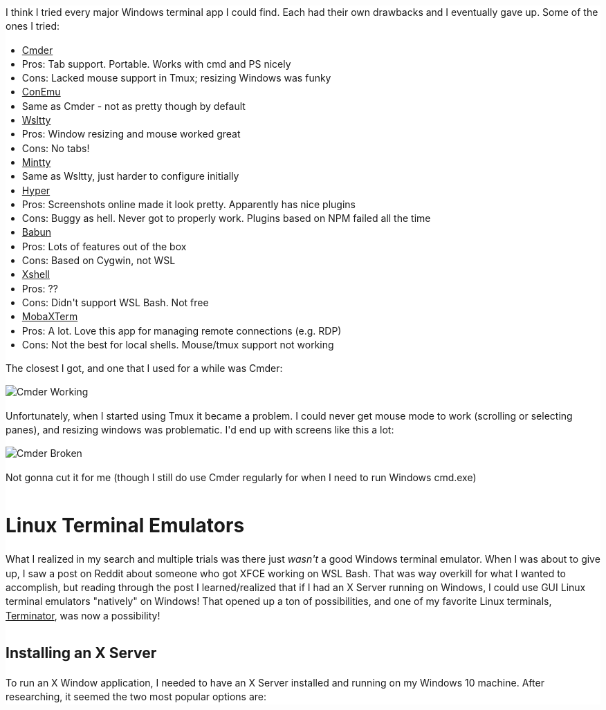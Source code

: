 I think I tried every major Windows terminal app I could find. Each had their own drawbacks and I eventually gave up. Some of the ones I tried:

* [Cmder](https://conemu.github.io/)
 * Pros: Tab support. Portable. Works with cmd and PS nicely
 * Cons: Lacked mouse support in Tmux; resizing Windows was funky
* [ConEmu](https://conemu.github.io/)
 * Same as Cmder - not as pretty though by default
* [Wsltty](https://github.com/mintty/wsltty)
 * Pros: Window resizing and mouse worked great
 * Cons: No tabs!
* [Mintty](https://mintty.github.io/)
 * Same as Wsltty, just harder to configure initially
* [Hyper](https://hyper.is/)
 * Pros: Screenshots online made it look pretty. Apparently has nice plugins
 * Cons: Buggy as hell. Never got to properly work. Plugins based on NPM failed all the time
* [Babun](http://babun.github.io/)
 * Pros: Lots of features out of the box
 * Cons: Based on Cygwin, not WSL
* [Xshell](https://www.netsarang.com/products/xsh_overview.html)
 * Pros: ?? 
 * Cons: Didn't support WSL Bash. Not free 
* [MobaXTerm](http://mobaxterm.mobatek.net/)
 * Pros: A lot. Love this app for managing remote connections (e.g. RDP)
 * Cons: Not the best for local shells. Mouse/tmux support not working

The closest I got, and one that I used for a while was Cmder:

![Cmder Working](/images/2017/09/cmder_working.png)

Unfortunately, when I started using Tmux it became a problem. I could never get mouse mode to work (scrolling or selecting panes), and resizing windows was problematic. I'd end up with screens like this a lot:

![Cmder Broken](/images/2017/09/cmder_broken.png)

Not gonna cut it for me (though I still do use Cmder regularly for when I need to run Windows cmd.exe)

# Linux Terminal Emulators
What I realized in my search and multiple trials was there just *wasn't* a good Windows terminal emulator. When I was about to give up, I saw a post on Reddit about someone who got XFCE working on WSL Bash. That was way overkill for what I wanted to accomplish, but reading through the post I learned/realized that if I had an X Server running on Windows, I could use GUI Linux terminal emulators "natively" on Windows! That opened up a ton of possibilities, and one of my favorite Linux terminals, [Terminator](https://gnometerminator.blogspot.com/), was now a possibility!

## Installing an X Server
To run an X Window application, I needed to have an X Server installed and running on my Windows 10 machine. After researching, it seemed the two most popular options are:
